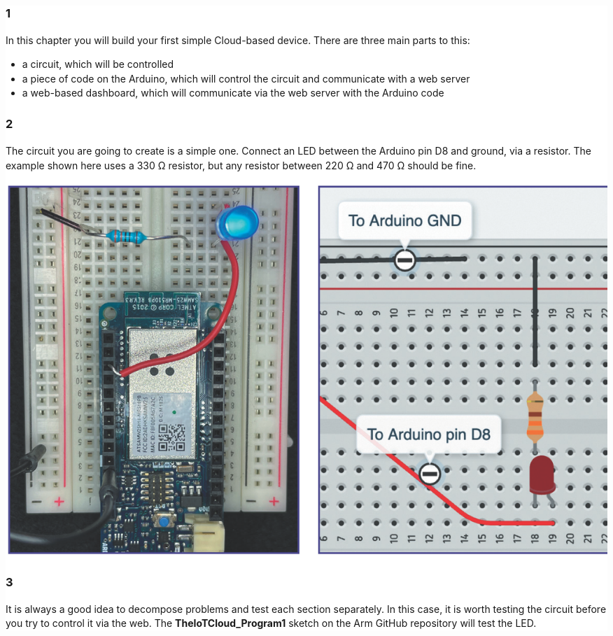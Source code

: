 ### 1

In this chapter you will build your first simple Cloud-based device. There are three main parts to this:

- a circuit, which will be controlled
- a piece of code on the Arduino, which will control the circuit and communicate with a web server
- a web-based dashboard, which will communicate via the web server with the Arduino code

### 2

The circuit you are going to create is a simple one. Connect an LED between the Arduino pin D8 and ground, via a resistor. The example shown here uses a 330 Ω resistor, but any resistor between 220 Ω and 470 Ω should be fine.

![CH07_IMG01](/images/CH07_IMG01.png)

### 3

It is always a good idea to decompose problems and test each section separately. In this case, it is worth testing the circuit before you try to control it via the web. The **TheIoTCloud_Program1** sketch on the Arm GitHub repository will test the LED.
